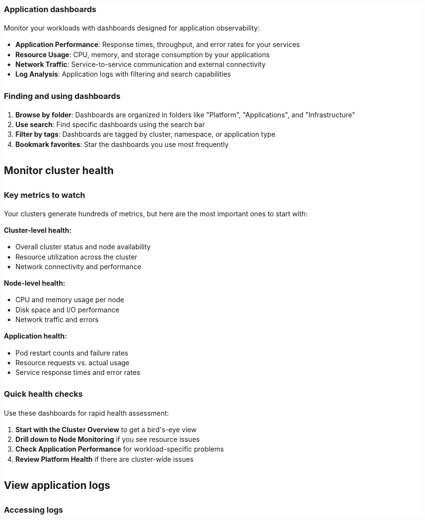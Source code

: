 ### Application dashboards

Monitor your workloads with dashboards designed for application observability:

- **Application Performance**: Response times, throughput, and error rates for your services
- **Resource Usage**: CPU, memory, and storage consumption by your applications
- **Network Traffic**: Service-to-service communication and external connectivity
- **Log Analysis**: Application logs with filtering and search capabilities

### Finding and using dashboards

1. **Browse by folder**: Dashboards are organized in folders like "Platform", "Applications", and "Infrastructure"
2. **Use search**: Find specific dashboards using the search bar
3. **Filter by tags**: Dashboards are tagged by cluster, namespace, or application type
4. **Bookmark favorites**: Star the dashboards you use most frequently

## Monitor cluster health

### Key metrics to watch

Your clusters generate hundreds of metrics, but here are the most important ones to start with:

**Cluster-level health:**

- Overall cluster status and node availability
- Resource utilization across the cluster
- Network connectivity and performance

**Node-level health:**

- CPU and memory usage per node
- Disk space and I/O performance
- Network traffic and errors

**Application health:**

- Pod restart counts and failure rates
- Resource requests vs. actual usage
- Service response times and error rates

### Quick health checks

Use these dashboards for rapid health assessment:

1. **Start with the Cluster Overview** to get a bird's-eye view
2. **Drill down to Node Monitoring** if you see resource issues
3. **Check Application Performance** for workload-specific problems
4. **Review Platform Health** if there are cluster-wide issues

## View application logs

### Accessing logs

